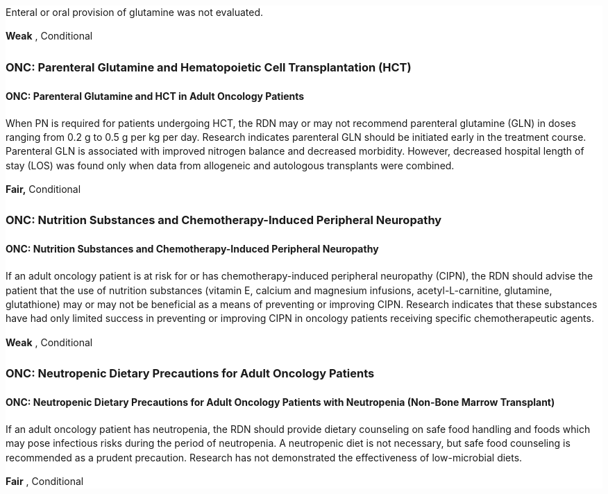 
Enteral or oral provision of glutamine was not evaluated. 


**Weak** , Conditional 


###  ONC: Parenteral Glutamine and Hematopoietic Cell Transplantation (HCT) 


####  ONC: Parenteral Glutamine and HCT in Adult Oncology Patients 


When PN is required for patients undergoing HCT, the RDN may or may not recommend parenteral glutamine (GLN) in doses ranging from 0.2 g to 0.5 g per kg per day. Research indicates parenteral GLN should be initiated early in the treatment course. Parenteral GLN is associated with improved nitrogen balance and decreased morbidity. However, decreased hospital length of stay (LOS) was found only when data from allogeneic and autologous transplants were combined. 


**Fair,** Conditional 


###  ONC: Nutrition Substances and Chemotherapy-Induced Peripheral Neuropathy 


####  ONC: Nutrition Substances and Chemotherapy-Induced Peripheral Neuropathy 


If an adult oncology patient is at risk for or has chemotherapy-induced peripheral neuropathy (CIPN), the RDN should advise the patient that the use of nutrition substances (vitamin E, calcium and magnesium infusions, acetyl-L-carnitine, glutamine, glutathione) may or may not be beneficial as a means of preventing or improving CIPN. Research indicates that these substances have had only limited success in preventing or improving CIPN in oncology patients receiving specific chemotherapeutic agents. 


**Weak** , Conditional 


###  ONC: Neutropenic Dietary Precautions for Adult Oncology Patients 


####  ONC: Neutropenic Dietary Precautions for Adult Oncology Patients with Neutropenia (Non-Bone Marrow Transplant) 


If an adult oncology patient has neutropenia, the RDN should provide dietary counseling on safe food handling and foods which may pose infectious risks during the period of neutropenia. A neutropenic diet is not necessary, but safe food counseling is recommended as a prudent precaution. Research has not demonstrated the effectiveness of low-microbial diets. 


**Fair** , Conditional 
